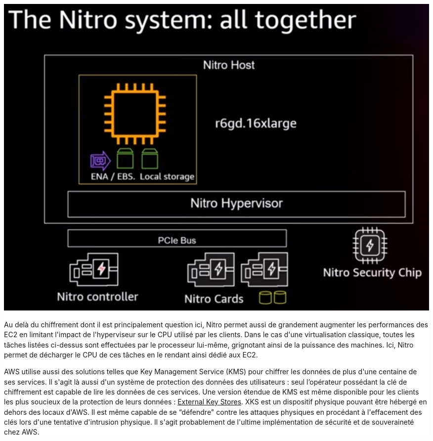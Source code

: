 ![AWS Nitro](/images/posts/2023-04-20-aws-summit-paris-2023/aws-summit-2023-nitro.jpg)

Au delà du chiffrement dont il est principalement question ici, Nitro permet aussi de grandement augmenter les performances des EC2 en limitant l'impact de l'hyperviseur sur le CPU utilisé par les clients. Dans le cas d'une virtualisation classique, toutes les tâches listées ci-dessus sont effectuées par le processeur lui-même, grignotant ainsi de la puissance des machines. Ici, Nitro permet de décharger le CPU de ces tâches en le rendant ainsi dédié aux EC2.

AWS utilise aussi des solutions telles que Key Management Service (KMS) pour chiffrer les données de plus d'une centaine de ses services. Il s'agit là aussi d'un système de protection des données des utilisateurs : seul l’opérateur possédant la clé de chiffrement est capable de lire les données de ces services. 
Une version étendue de KMS est même disponible pour les clients les plus soucieux de la protection de leurs données : [External Key Stores](https://docs.aws.amazon.com/kms/latest/developerguide/keystore-external.html). XKS est un dispositif physique pouvant être hébergé en dehors des locaux d'AWS. Il est même capable de se “défendre" contre les attaques physiques en procédant à l'effacement des clés lors d'une tentative d'intrusion physique. Il s'agit probablement de l'ultime implémentation de sécurité et de souveraineté chez AWS.
